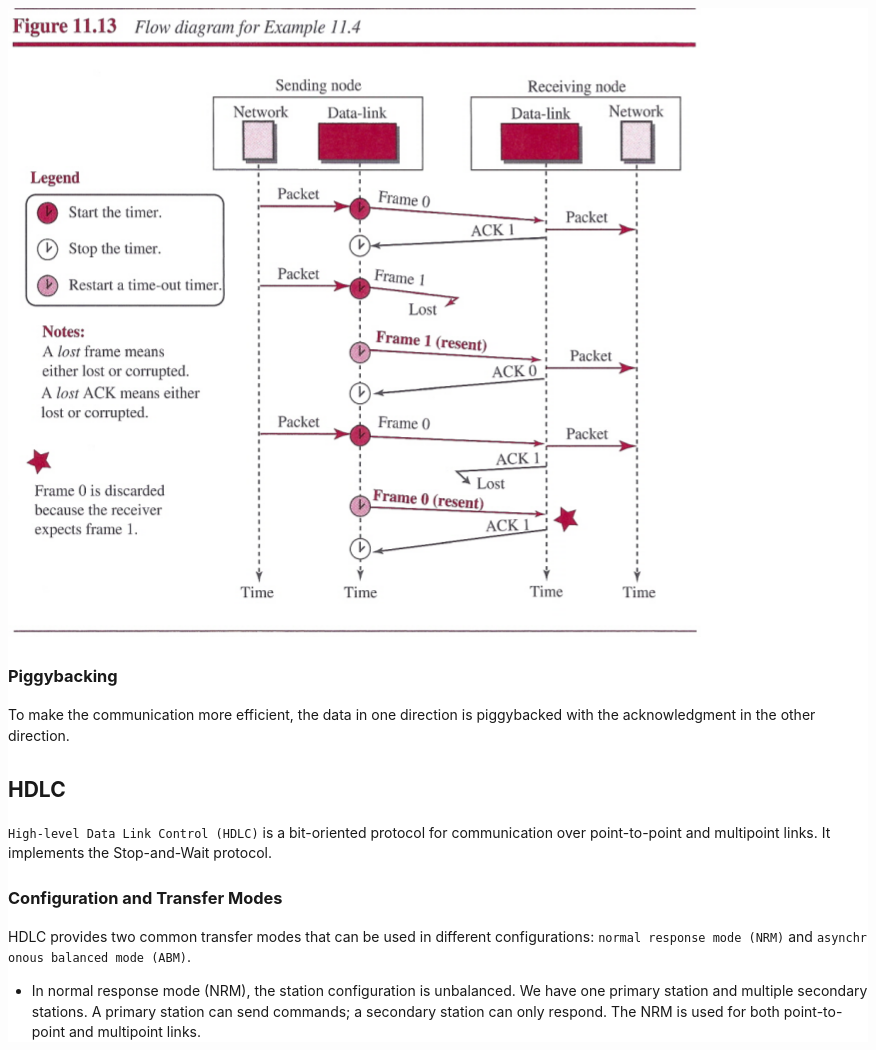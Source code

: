 ![img](./pic/ch11_13.png)

### Piggybacking

To make the communication more efficient, the data in one direction is piggybacked with the acknowledgment in the other direction.

## HDLC

`High-level Data Link Control (HDLC)` is a bit-oriented protocol for communication over point-to-point and multipoint links. It implements the Stop-and-Wait protocol.

### Configuration and Transfer Modes

HDLC provides two common transfer modes that can be used in different configurations: `normal response mode (NRM)` and `asynchronous balanced mode (ABM)`.

- In normal response mode (NRM), the station configuration is unbalanced. We have one primary station and multiple secondary stations. A primary station can send commands; a secondary station can only respond. The NRM is used for both point-to-point and multipoint links.
